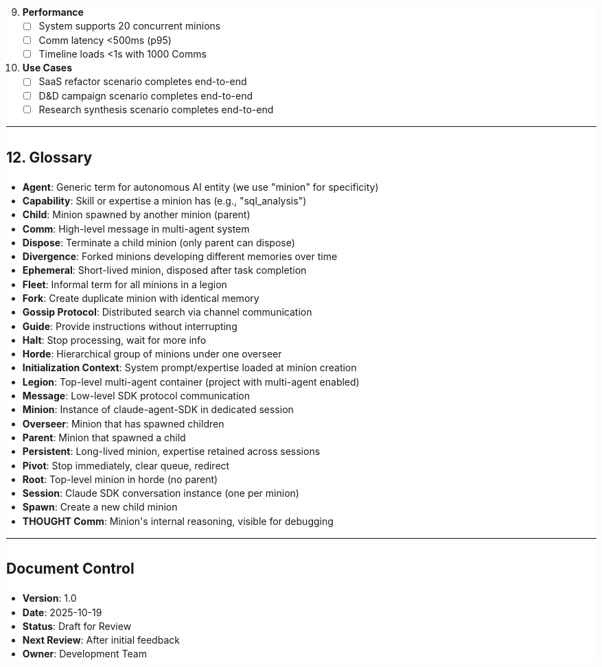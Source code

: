 9. **Performance**
   - [ ] System supports 20 concurrent minions
   - [ ] Comm latency <500ms (p95)
   - [ ] Timeline loads <1s with 1000 Comms

10. **Use Cases**
    - [ ] SaaS refactor scenario completes end-to-end
    - [ ] D&D campaign scenario completes end-to-end
    - [ ] Research synthesis scenario completes end-to-end

---

## 12. Glossary

- **Agent**: Generic term for autonomous AI entity (we use "minion" for specificity)
- **Capability**: Skill or expertise a minion has (e.g., "sql_analysis")
- **Child**: Minion spawned by another minion (parent)
- **Comm**: High-level message in multi-agent system
- **Dispose**: Terminate a child minion (only parent can dispose)
- **Divergence**: Forked minions developing different memories over time
- **Ephemeral**: Short-lived minion, disposed after task completion
- **Fleet**: Informal term for all minions in a legion
- **Fork**: Create duplicate minion with identical memory
- **Gossip Protocol**: Distributed search via channel communication
- **Guide**: Provide instructions without interrupting
- **Halt**: Stop processing, wait for more info
- **Horde**: Hierarchical group of minions under one overseer
- **Initialization Context**: System prompt/expertise loaded at minion creation
- **Legion**: Top-level multi-agent container (project with multi-agent enabled)
- **Message**: Low-level SDK protocol communication
- **Minion**: Instance of claude-agent-SDK in dedicated session
- **Overseer**: Minion that has spawned children
- **Parent**: Minion that spawned a child
- **Persistent**: Long-lived minion, expertise retained across sessions
- **Pivot**: Stop immediately, clear queue, redirect
- **Root**: Top-level minion in horde (no parent)
- **Session**: Claude SDK conversation instance (one per minion)
- **Spawn**: Create a new child minion
- **THOUGHT Comm**: Minion's internal reasoning, visible for debugging

---

## Document Control

- **Version**: 1.0
- **Date**: 2025-10-19
- **Status**: Draft for Review
- **Next Review**: After initial feedback
- **Owner**: Development Team
